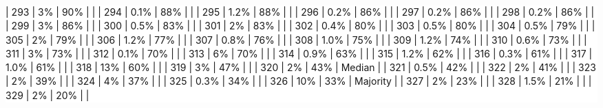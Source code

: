 | 293 | 3% | 90% |  |
| 294 | 0.1% | 88% |  |
| 295 | 1.2% | 88% |  |
| 296 | 0.2% | 86% |  |
| 297 | 0.2% | 86% |  |
| 298 | 0.2% | 86% |  |
| 299 | 3% | 86% |  |
| 300 | 0.5% | 83% |  |
| 301 | 2% | 83% |  |
| 302 | 0.4% | 80% |  |
| 303 | 0.5% | 80% |  |
| 304 | 0.5% | 79% |  |
| 305 | 2% | 79% |  |
| 306 | 1.2% | 77% |  |
| 307 | 0.8% | 76% |  |
| 308 | 1.0% | 75% |  |
| 309 | 1.2% | 74% |  |
| 310 | 0.6% | 73% |  |
| 311 | 3% | 73% |  |
| 312 | 0.1% | 70% |  |
| 313 | 6% | 70% |  |
| 314 | 0.9% | 63% |  |
| 315 | 1.2% | 62% |  |
| 316 | 0.3% | 61% |  |
| 317 | 1.0% | 61% |  |
| 318 | 13% | 60% |  |
| 319 | 3% | 47% |  |
| 320 | 2% | 43% | Median |
| 321 | 0.5% | 42% |  |
| 322 | 2% | 41% |  |
| 323 | 2% | 39% |  |
| 324 | 4% | 37% |  |
| 325 | 0.3% | 34% |  |
| 326 | 10% | 33% | Majority |
| 327 | 2% | 23% |  |
| 328 | 1.5% | 21% |  |
| 329 | 2% | 20% |  |